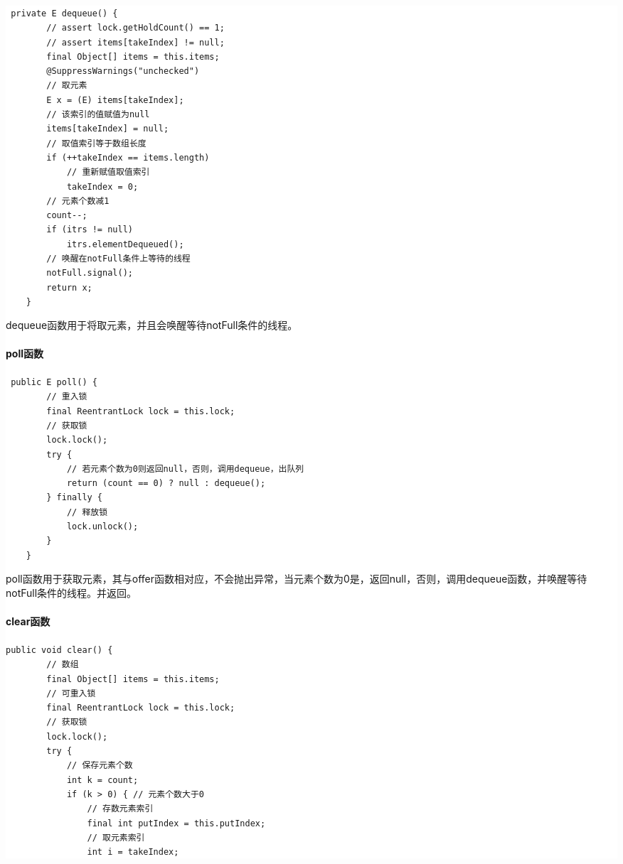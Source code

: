 ```
 private E dequeue() {
        // assert lock.getHoldCount() == 1;
        // assert items[takeIndex] != null;
        final Object[] items = this.items;
        @SuppressWarnings("unchecked")
        // 取元素
        E x = (E) items[takeIndex];
        // 该索引的值赋值为null
        items[takeIndex] = null;
        // 取值索引等于数组长度
        if (++takeIndex == items.length)
            // 重新赋值取值索引
            takeIndex = 0;
        // 元素个数减1
        count--;
        if (itrs != null) 
            itrs.elementDequeued();
        // 唤醒在notFull条件上等待的线程
        notFull.signal();
        return x;
    }
```

dequeue函数用于将取元素，并且会唤醒等待notFull条件的线程。



#### poll函数　　

```
 public E poll() {
        // 重入锁
        final ReentrantLock lock = this.lock;
        // 获取锁
        lock.lock();
        try {
            // 若元素个数为0则返回null，否则，调用dequeue，出队列
            return (count == 0) ? null : dequeue();
        } finally {
            // 释放锁
            lock.unlock();
        }
    }
```

poll函数用于获取元素，其与offer函数相对应，不会抛出异常，当元素个数为0是，返回null，否则，调用dequeue函数，并唤醒等待notFull条件的线程。并返回。



#### clear函数　　

```
public void clear() {
        // 数组
        final Object[] items = this.items;
        // 可重入锁
        final ReentrantLock lock = this.lock;
        // 获取锁
        lock.lock();
        try {
            // 保存元素个数
            int k = count;
            if (k > 0) { // 元素个数大于0
                // 存数元素索引
                final int putIndex = this.putIndex;
                // 取元素索引
                int i = takeIndex;
```